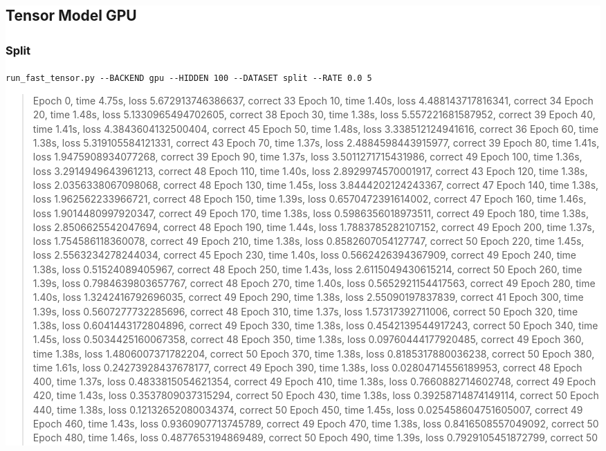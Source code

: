 ## Tensor Model GPU

### Split

`run_fast_tensor.py --BACKEND gpu --HIDDEN 100 --DATASET split --RATE 0.0
5`

>   Epoch 0, time 4.75s, loss 5.672913746386637, correct 33
>   Epoch 10, time 1.40s, loss 4.488143717816341, correct 34
>   Epoch 20, time 1.48s, loss 5.1330965494702605, correct 38
>   Epoch 30, time 1.38s, loss 5.557221681587952, correct 39
>   Epoch 40, time 1.41s, loss 4.3843604132500404, correct 45
>   Epoch 50, time 1.48s, loss 3.338512124941616, correct 36
>   Epoch 60, time 1.38s, loss 5.319105584121331, correct 43
>   Epoch 70, time 1.37s, loss 2.4884598443915977, correct 39
>   Epoch 80, time 1.41s, loss 1.9475908934077268, correct 39
>   Epoch 90, time 1.37s, loss 3.5011271715431986, correct 49
>   Epoch 100, time 1.36s, loss 3.2914949643961213, correct 48
>   Epoch 110, time 1.40s, loss 2.8929974570001917, correct 43
>   Epoch 120, time 1.38s, loss 2.0356338067098068, correct 48
>   Epoch 130, time 1.45s, loss 3.8444202124243367, correct 47
>   Epoch 140, time 1.38s, loss 1.962562233966721, correct 48
>   Epoch 150, time 1.39s, loss 0.6570472391614002, correct 47
>   Epoch 160, time 1.46s, loss 1.9014480997920347, correct 49
>   Epoch 170, time 1.38s, loss 0.5986356018973511, correct 49
>   Epoch 180, time 1.38s, loss 2.8506625542047694, correct 48
>   Epoch 190, time 1.44s, loss 1.7883785282107152, correct 49
>   Epoch 200, time 1.37s, loss 1.754586118360078, correct 49
>   Epoch 210, time 1.38s, loss 0.8582607054127747, correct 50
>   Epoch 220, time 1.45s, loss 2.5563234278244034, correct 45
>   Epoch 230, time 1.40s, loss 0.5662426394367909, correct 49
>   Epoch 240, time 1.38s, loss 0.51524089405967, correct 48
>   Epoch 250, time 1.43s, loss 2.6115049430615214, correct 50
>   Epoch 260, time 1.39s, loss 0.7984639803657767, correct 48
>   Epoch 270, time 1.40s, loss 0.5652921154417563, correct 49
>   Epoch 280, time 1.40s, loss 1.3242416792696035, correct 49
>   Epoch 290, time 1.38s, loss 2.55090197837839, correct 41
>   Epoch 300, time 1.39s, loss 0.5607277732285696, correct 48
>   Epoch 310, time 1.37s, loss 1.57317392711006, correct 50
>   Epoch 320, time 1.38s, loss 0.6041443172804896, correct 49
>   Epoch 330, time 1.38s, loss 0.4542139544917243, correct 50
>   Epoch 340, time 1.45s, loss 0.5034425160067358, correct 48
>   Epoch 350, time 1.38s, loss 0.09760444177920485, correct 49
>   Epoch 360, time 1.38s, loss 1.4806007371782204, correct 50
>   Epoch 370, time 1.38s, loss 0.8185317880036238, correct 50
>   Epoch 380, time 1.61s, loss 0.24273928437678177, correct 49
>   Epoch 390, time 1.38s, loss 0.02804714556189953, correct 48
>   Epoch 400, time 1.37s, loss 0.4833815054621354, correct 49
>   Epoch 410, time 1.38s, loss 0.7660882714602748, correct 49
>   Epoch 420, time 1.43s, loss 0.3537809037315294, correct 50
>   Epoch 430, time 1.38s, loss 0.39258714874149114, correct 50
>   Epoch 440, time 1.38s, loss 0.12132652080034374, correct 50
>   Epoch 450, time 1.45s, loss 0.025458604751605007, correct 49
>   Epoch 460, time 1.43s, loss 0.9360907713745789, correct 49
>   Epoch 470, time 1.38s, loss 0.8416508557049092, correct 50
>   Epoch 480, time 1.46s, loss 0.4877653194869489, correct 50
>   Epoch 490, time 1.39s, loss 0.7929105451872799, correct 50
